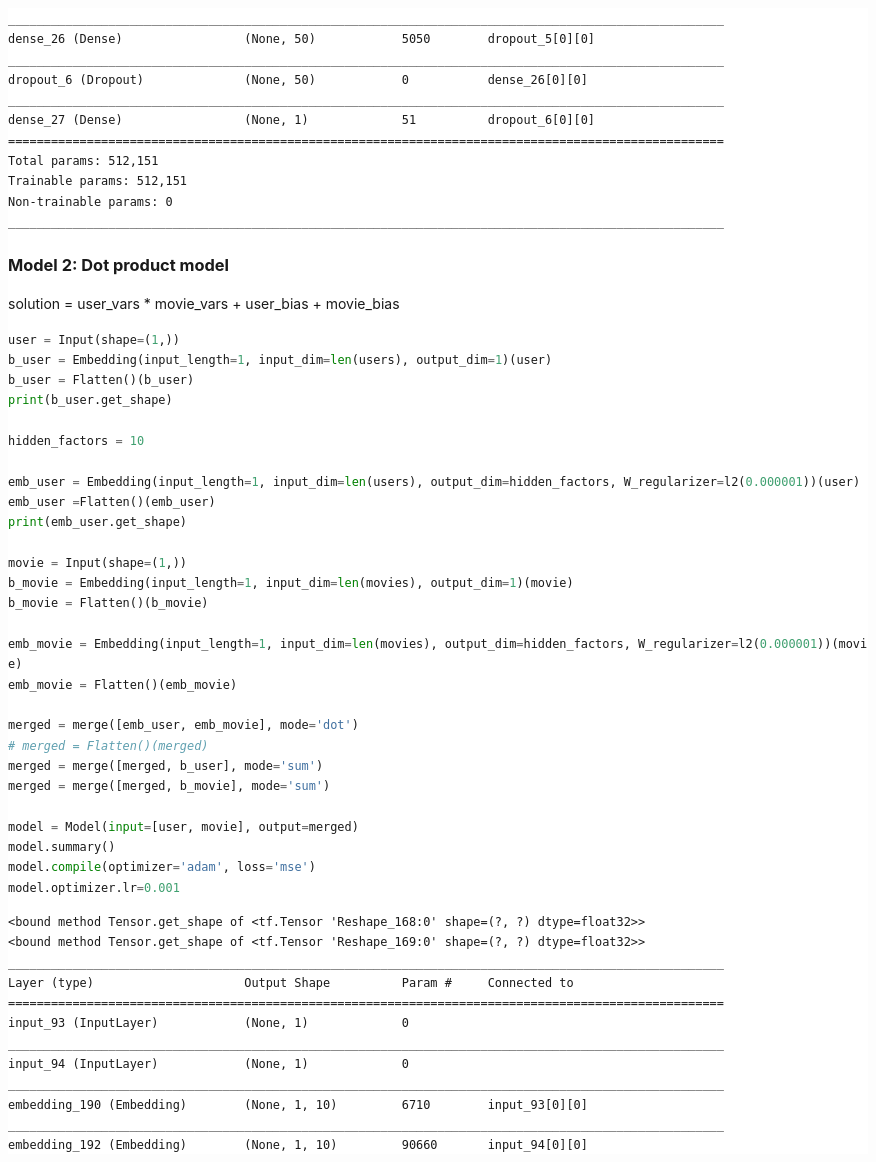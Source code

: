     ____________________________________________________________________________________________________
    dense_26 (Dense)                 (None, 50)            5050        dropout_5[0][0]                  
    ____________________________________________________________________________________________________
    dropout_6 (Dropout)              (None, 50)            0           dense_26[0][0]                   
    ____________________________________________________________________________________________________
    dense_27 (Dense)                 (None, 1)             51          dropout_6[0][0]                  
    ====================================================================================================
    Total params: 512,151
    Trainable params: 512,151
    Non-trainable params: 0
    ____________________________________________________________________________________________________


### Model 2: Dot product model

solution = user_vars * movie_vars + user_bias + movie_bias 


```python
user = Input(shape=(1,))
b_user = Embedding(input_length=1, input_dim=len(users), output_dim=1)(user)
b_user = Flatten()(b_user)
print(b_user.get_shape)

hidden_factors = 10

emb_user = Embedding(input_length=1, input_dim=len(users), output_dim=hidden_factors, W_regularizer=l2(0.000001))(user)
emb_user =Flatten()(emb_user)
print(emb_user.get_shape)

movie = Input(shape=(1,))
b_movie = Embedding(input_length=1, input_dim=len(movies), output_dim=1)(movie)
b_movie = Flatten()(b_movie)

emb_movie = Embedding(input_length=1, input_dim=len(movies), output_dim=hidden_factors, W_regularizer=l2(0.000001))(movie)
emb_movie = Flatten()(emb_movie)

merged = merge([emb_user, emb_movie], mode='dot')
# merged = Flatten()(merged)
merged = merge([merged, b_user], mode='sum')
merged = merge([merged, b_movie], mode='sum')

model = Model(input=[user, movie], output=merged)
model.summary()
model.compile(optimizer='adam', loss='mse')
model.optimizer.lr=0.001
```

    <bound method Tensor.get_shape of <tf.Tensor 'Reshape_168:0' shape=(?, ?) dtype=float32>>
    <bound method Tensor.get_shape of <tf.Tensor 'Reshape_169:0' shape=(?, ?) dtype=float32>>
    ____________________________________________________________________________________________________
    Layer (type)                     Output Shape          Param #     Connected to                     
    ====================================================================================================
    input_93 (InputLayer)            (None, 1)             0                                            
    ____________________________________________________________________________________________________
    input_94 (InputLayer)            (None, 1)             0                                            
    ____________________________________________________________________________________________________
    embedding_190 (Embedding)        (None, 1, 10)         6710        input_93[0][0]                   
    ____________________________________________________________________________________________________
    embedding_192 (Embedding)        (None, 1, 10)         90660       input_94[0][0]                   